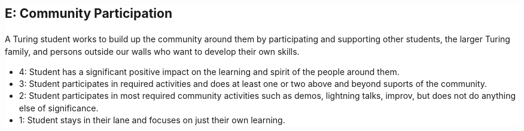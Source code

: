 ## E: Community Participation

A Turing student works to build up the community around them by participating and supporting other students,
the larger Turing family, and persons outside our walls who want to develop
their own skills.

* 4: Student has a significant positive impact on the learning and spirit of the people around them.
* 3: Student participates in required activities and does at least one or two above and beyond suports of the community.
* 2: Student participates in most required community activities such as demos, lightning talks, improv, but does not do anything else of
significance.
* 1: Student stays in their lane and focuses on just their own learning.
